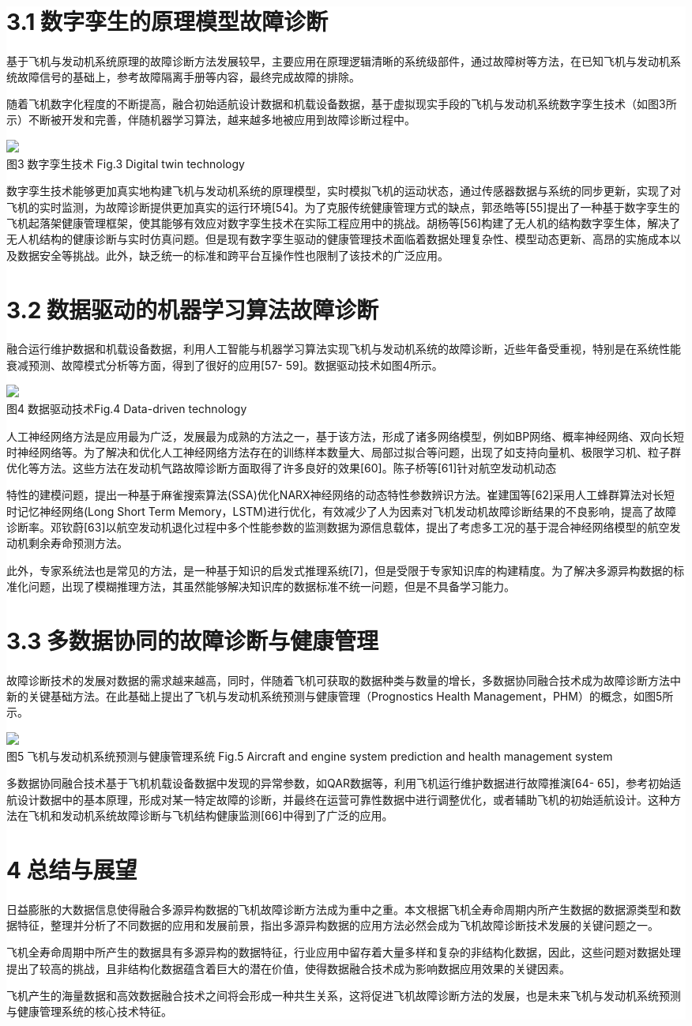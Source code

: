 # 3.1 数字孪生的原理模型故障诊断

基于飞机与发动机系统原理的故障诊断方法发展较早，主要应用在原理逻辑清晰的系统级部件，通过故障树等方法，在已知飞机与发动机系统故障信号的基础上，参考故障隔离手册等内容，最终完成故障的排除。

随着飞机数字化程度的不断提高，融合初始适航设计数据和机载设备数据，基于虚拟现实手段的飞机与发动机系统数字孪生技术（如图3所示）不断被开发和完善，伴随机器学习算法，越来越多地被应用到故障诊断过程中。

![](https://cdn-mineru.openxlab.org.cn/result/2025-09-13/e14e5737-4409-4cc7-9f0e-a23a9afd715b/e89fdb0283649994b33111d60fcff0edb2248ab57b387a6d74a757b53fcdecdf.jpg)  
图3 数字孪生技术 Fig.3 Digital twin technology

数字孪生技术能够更加真实地构建飞机与发动机系统的原理模型，实时模拟飞机的运动状态，通过传感器数据与系统的同步更新，实现了对飞机的实时监测，为故障诊断提供更加真实的运行环境[54]。为了克服传统健康管理方式的缺点，郭丞皓等[55]提出了一种基于数字孪生的飞机起落架健康管理框架，使其能够有效应对数字孪生技术在实际工程应用中的挑战。胡杨等[56]构建了无人机的结构数字孪生体，解决了无人机结构的健康诊断与实时仿真问题。但是现有数字孪生驱动的健康管理技术面临着数据处理复杂性、模型动态更新、高昂的实施成本以及数据安全等挑战。此外，缺乏统一的标准和跨平台互操作性也限制了该技术的广泛应用。

# 3.2 数据驱动的机器学习算法故障诊断

融合运行维护数据和机载设备数据，利用人工智能与机器学习算法实现飞机与发动机系统的故障诊断，近些年备受重视，特别是在系统性能衰减预测、故障模式分析等方面，得到了很好的应用[57- 59]。数据驱动技术如图4所示。

![](https://cdn-mineru.openxlab.org.cn/result/2025-09-13/e14e5737-4409-4cc7-9f0e-a23a9afd715b/4feb73b25a285c70e48d43dc948c38a8d0ae64b834cc0326fd3f19c1c00e406c.jpg)  
图4 数据驱动技术Fig.4 Data-driven technology

人工神经网络方法是应用最为广泛，发展最为成熟的方法之一，基于该方法，形成了诸多网络模型，例如BP网络、概率神经网络、双向长短时神经网络等。为了解决和优化人工神经网络方法存在的训练样本数量大、局部过拟合等问题，出现了如支持向量机、极限学习机、粒子群优化等方法。这些方法在发动机气路故障诊断方面取得了许多良好的效果[60]。陈子桥等[61]针对航空发动机动态

特性的建模问题，提出一种基于麻雀搜索算法(SSA)优化NARX神经网络的动态特性参数辨识方法。崔建国等[62]采用人工蜂群算法对长短时记忆神经网络(Long Short Term Memory，LSTM)进行优化，有效减少了人为因素对飞机发动机故障诊断结果的不良影响，提高了故障诊断率。邓钦蔚[63]以航空发动机退化过程中多个性能参数的监测数据为源信息载体，提出了考虑多工况的基于混合神经网络模型的航空发动机剩余寿命预测方法。

此外，专家系统法也是常见的方法，是一种基于知识的启发式推理系统[7]，但是受限于专家知识库的构建精度。为了解决多源异构数据的标准化问题，出现了模糊推理方法，其虽然能够解决知识库的数据标准不统一问题，但是不具备学习能力。

# 3.3 多数据协同的故障诊断与健康管理

故障诊断技术的发展对数据的需求越来越高，同时，伴随着飞机可获取的数据种类与数量的增长，多数据协同融合技术成为故障诊断方法中新的关键基础方法。在此基础上提出了飞机与发动机系统预测与健康管理（Prognostics Health Management，PHM）的概念，如图5所示。

![](https://cdn-mineru.openxlab.org.cn/result/2025-09-13/e14e5737-4409-4cc7-9f0e-a23a9afd715b/290d99fc368ac8700c865347e0195363eafb15a6dd38ab1a3867807f563d6259.jpg)  
图5 飞机与发动机系统预测与健康管理系统 Fig.5 Aircraft and engine system prediction and health management system

多数据协同融合技术基于飞机机载设备数据中发现的异常参数，如QAR数据等，利用飞机运行维护数据进行故障推演[64- 65]，参考初始适航设计数据中的基本原理，形成对某一特定故障的诊断，并最终在运营可靠性数据中进行调整优化，或者辅助飞机的初始适航设计。这种方法在飞机和发动机系统故障诊断与飞机结构健康监测[66]中得到了广泛的应用。

# 4 总结与展望

日益膨胀的大数据信息使得融合多源异构数据的飞机故障诊断方法成为重中之重。本文根据飞机全寿命周期内所产生数据的数据源类型和数据特征，整理并分析了不同数据的应用和发展前景，指出多源异构数据的应用方法必然会成为飞机故障诊断技术发展的关键问题之一。

飞机全寿命周期中所产生的数据具有多源异构的数据特征，行业应用中留存着大量多样和复杂的非结构化数据，因此，这些问题对数据处理提出了较高的挑战，且非结构化数据蕴含着巨大的潜在价值，使得数据融合技术成为影响数据应用效果的关键因素。

飞机产生的海量数据和高效数据融合技术之间将会形成一种共生关系，这将促进飞机故障诊断方法的发展，也是未来飞机与发动机系统预测与健康管理系统的核心技术特征。
